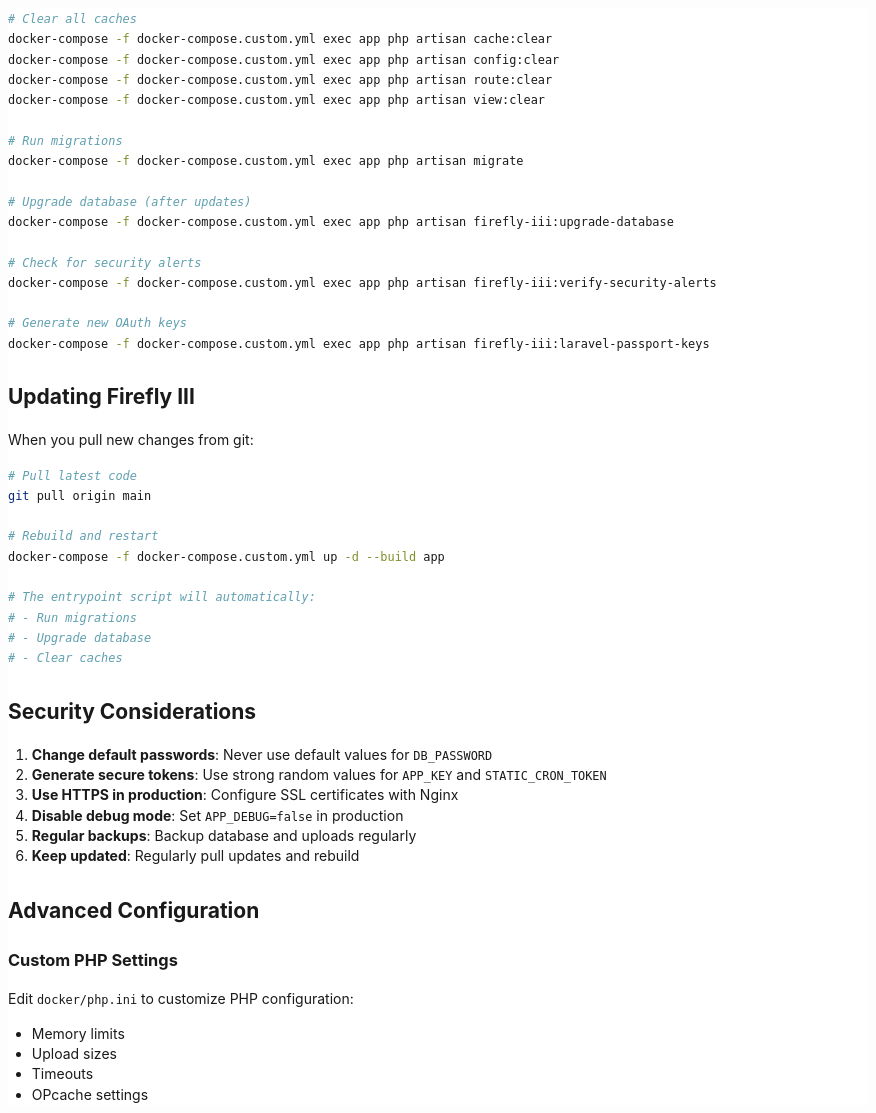 ```bash
# Clear all caches
docker-compose -f docker-compose.custom.yml exec app php artisan cache:clear
docker-compose -f docker-compose.custom.yml exec app php artisan config:clear
docker-compose -f docker-compose.custom.yml exec app php artisan route:clear
docker-compose -f docker-compose.custom.yml exec app php artisan view:clear

# Run migrations
docker-compose -f docker-compose.custom.yml exec app php artisan migrate

# Upgrade database (after updates)
docker-compose -f docker-compose.custom.yml exec app php artisan firefly-iii:upgrade-database

# Check for security alerts
docker-compose -f docker-compose.custom.yml exec app php artisan firefly-iii:verify-security-alerts

# Generate new OAuth keys
docker-compose -f docker-compose.custom.yml exec app php artisan firefly-iii:laravel-passport-keys
```

## Updating Firefly III

When you pull new changes from git:

```bash
# Pull latest code
git pull origin main

# Rebuild and restart
docker-compose -f docker-compose.custom.yml up -d --build app

# The entrypoint script will automatically:
# - Run migrations
# - Upgrade database
# - Clear caches
```

## Security Considerations

1. **Change default passwords**: Never use default values for `DB_PASSWORD`
2. **Generate secure tokens**: Use strong random values for `APP_KEY` and `STATIC_CRON_TOKEN`
3. **Use HTTPS in production**: Configure SSL certificates with Nginx
4. **Disable debug mode**: Set `APP_DEBUG=false` in production
5. **Regular backups**: Backup database and uploads regularly
6. **Keep updated**: Regularly pull updates and rebuild

## Advanced Configuration

### Custom PHP Settings

Edit `docker/php.ini` to customize PHP configuration:
- Memory limits
- Upload sizes
- Timeouts
- OPcache settings
